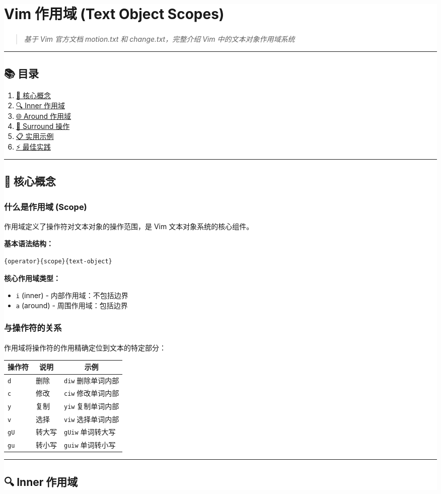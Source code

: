 # Vim 作用域 (Text Object Scopes)

> *基于 Vim 官方文档 motion.txt 和 change.txt，完整介绍 Vim 中的文本对象作用域系统*

---

## 📚 目录

1. [🎯 核心概念](#-核心概念)
2. [🔍 Inner 作用域](#-inner-作用域)
3. [🌐 Around 作用域](#-around-作用域)
4. [🔄 Surround 操作](#-surround-操作)
5. [📋 实用示例](#-实用示例)
6. [⚡ 最佳实践](#-最佳实践)

---

## 🎯 核心概念

### 什么是作用域 (Scope)

作用域定义了操作符对文本对象的操作范围，是 Vim 文本对象系统的核心组件。

**基本语法结构：**
```
{operator}{scope}{text-object}
```

**核心作用域类型：**
- `i` (inner) - 内部作用域：不包括边界
- `a` (around) - 周围作用域：包括边界

### 与操作符的关系

作用域将操作符的作用精确定位到文本的特定部分：

| 操作符 | 说明 | 示例 |
|--------|------|------|
| `d` | 删除 | `diw` 删除单词内部 |
| `c` | 修改 | `ciw` 修改单词内部 |
| `y` | 复制 | `yiw` 复制单词内部 |
| `v` | 选择 | `viw` 选择单词内部 |
| `gU` | 转大写 | `gUiw` 单词转大写 |
| `gu` | 转小写 | `guiw` 单词转小写 |

---

## 🔍 Inner 作用域
